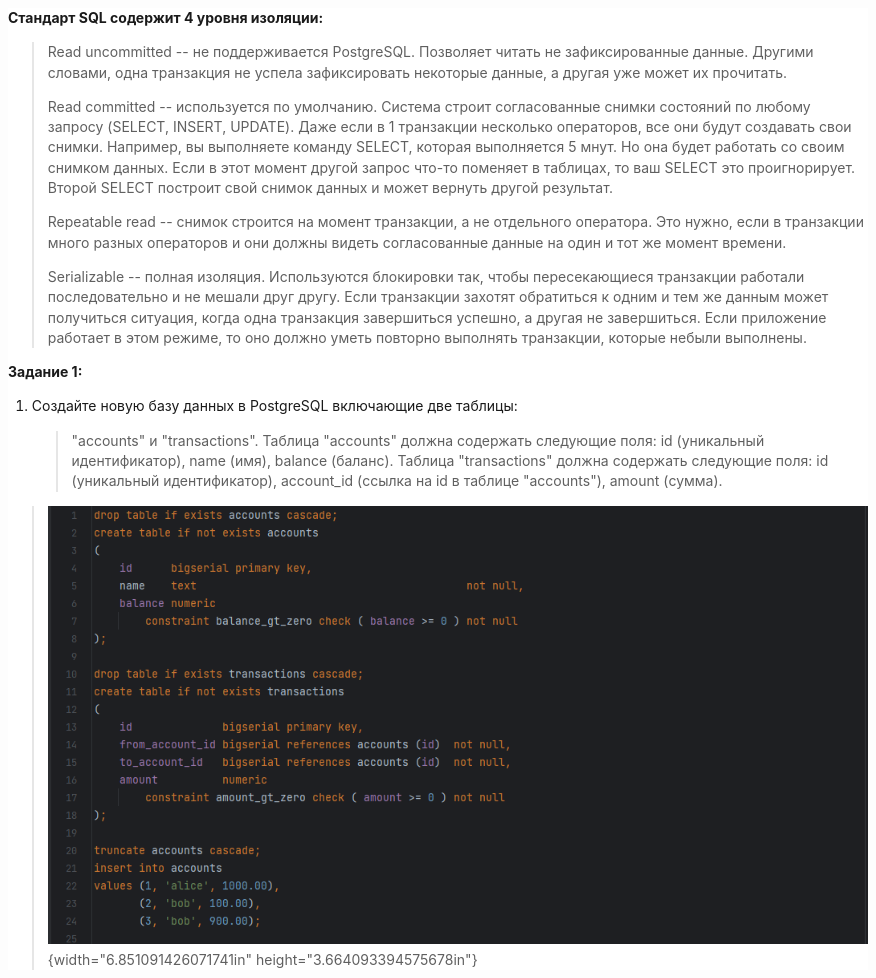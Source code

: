 **Стандарт SQL содержит 4 уровня изоляции:**

> Read uncommitted -- не поддерживается PostgreSQL. Позволяет читать не
> зафиксированные данные. Другими словами, одна транзакция не успела
> зафиксировать некоторые данные, а другая уже может их прочитать.
>
> Read committed -- используется по умолчанию. Система строит
> согласованные снимки состояний по любому запросу (SELECT, INSERT,
> UPDATE). Даже если в 1 транзакции несколько операторов, все они будут
> создавать свои снимки. Например, вы выполняете команду SELECT, которая
> выполняется 5 мнут. Но она будет работать со своим снимком данных.
> Если в этот момент другой запрос что-то поменяет в таблицах, то ваш
> SELECT это проигнорирует. Второй SELECT построит свой снимок данных и
> может вернуть другой результат.
>
> Repeatable read -- снимок строится на момент транзакции, а не
> отдельного оператора. Это нужно, если в транзакции много разных
> операторов и они должны видеть согласованные данные на один и тот же
> момент времени.
>
> Serializable -- полная изоляция. Используются блокировки так, чтобы
> пересекающиеся транзакции работали последовательно и не мешали друг
> другу. Если транзакции захотят обратиться к одним и тем же данным
> может получиться ситуация, когда одна транзакция завершиться успешно,
> а другая не завершиться. Если приложение работает в этом режиме, то
> оно должно уметь повторно выполнять транзакции, которые небыли
> выполнены.

**Задание 1:**

1.  Создайте новую базу данных в PostgreSQL включающие две таблицы:
    > \"accounts\" и \"transactions\". Таблица \"accounts\" должна
    > содержать следующие поля: id (уникальный идентификатор), name
    > (имя), balance (баланс). Таблица \"transactions\" должна содержать
    > следующие поля: id (уникальный идентификатор), account_id (ссылка
    > на id в таблице \"accounts\"), amount (сумма).

> ![](./media/image1.png){width="6.851091426071741in"
> height="3.664093394575678in"}
